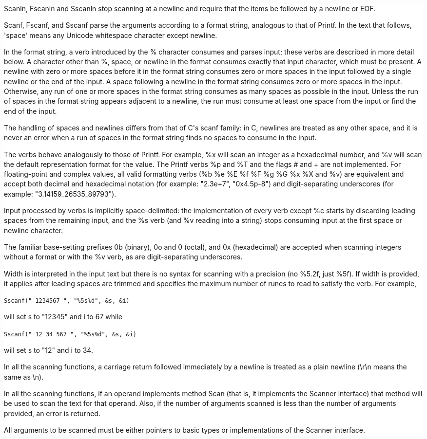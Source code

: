 Scanln, Fscanln and Sscanln stop scanning at a newline and require that the items be followed by a newline or EOF. 

Scanf, Fscanf, and Sscanf parse the arguments according to a format string, analogous to that of Printf. In the text that follows, 'space' means any Unicode whitespace character except newline. 

In the format string, a verb introduced by the % character consumes and parses input; these verbs are described in more detail below. A character other than %, space, or newline in the format consumes exactly that input character, which must be present. A newline with zero or more spaces before it in the format string consumes zero or more spaces in the input followed by a single newline or the end of the input. A space following a newline in the format string consumes zero or more spaces in the input. Otherwise, any run of one or more spaces in the format string consumes as many spaces as possible in the input. Unless the run of spaces in the format string appears adjacent to a newline, the run must consume at least one space from the input or find the end of the input. 

The handling of spaces and newlines differs from that of C's scanf family: in C, newlines are treated as any other space, and it is never an error when a run of spaces in the format string finds no spaces to consume in the input. 

The verbs behave analogously to those of Printf. For example, %x will scan an integer as a hexadecimal number, and %v will scan the default representation format for the value. The Printf verbs %p and %T and the flags # and + are not implemented. For floating-point and complex values, all valid formatting verbs (%b %e %E %f %F %g %G %x %X and %v) are equivalent and accept both decimal and hexadecimal notation (for example: "2.3e+7", "0x4.5p-8") and digit-separating underscores (for example: "3.14159_26535_89793"). 

Input processed by verbs is implicitly space-delimited: the implementation of every verb except %c starts by discarding leading spaces from the remaining input, and the %s verb (and %v reading into a string) stops consuming input at the first space or newline character. 

The familiar base-setting prefixes 0b (binary), 0o and 0 (octal), and 0x (hexadecimal) are accepted when scanning integers without a format or with the %v verb, as are digit-separating underscores. 

Width is interpreted in the input text but there is no syntax for scanning with a precision (no %5.2f, just %5f). If width is provided, it applies after leading spaces are trimmed and specifies the maximum number of runes to read to satisfy the verb. For example, 

```
Sscanf(" 1234567 ", "%5s%d", &s, &i)

```
will set s to "12345" and i to 67 while 

```
Sscanf(" 12 34 567 ", "%5s%d", &s, &i)

```
will set s to "12" and i to 34. 

In all the scanning functions, a carriage return followed immediately by a newline is treated as a plain newline (\r\n means the same as \n). 

In all the scanning functions, if an operand implements method Scan (that is, it implements the Scanner interface) that method will be used to scan the text for that operand.  Also, if the number of arguments scanned is less than the number of arguments provided, an error is returned. 

All arguments to be scanned must be either pointers to basic types or implementations of the Scanner interface. 
